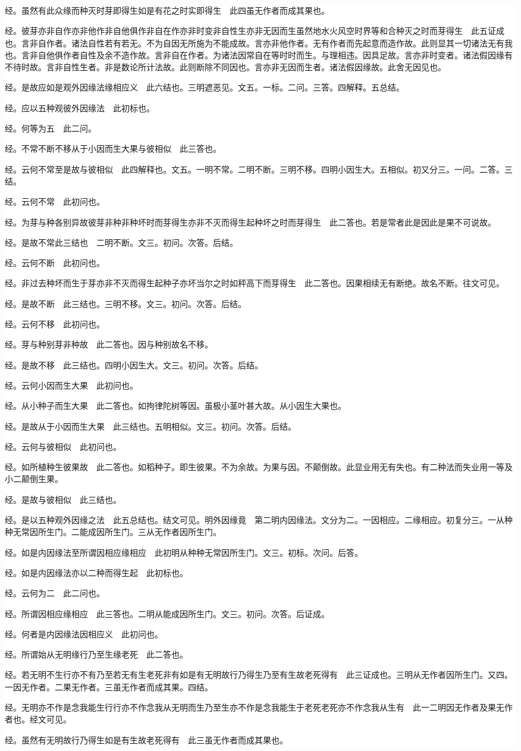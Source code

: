 经。虽然有此众缘而种灭时芽即得生如是有花之时实即得生　此四虽无作者而成其果也。  

经。彼芽亦非自作亦非他作非自他俱作非自在作亦非时变非自性生亦非无因而生虽然地水火风空时界等和合种灭之时而芽得生　此五证成也。言非自作者。诸法自性若有若无。不为自因无所施为不能成故。言亦非他作者。无有作者而先起意而造作故。此则显其一切诸法无有我也。言非自他俱作者自性及余不造作故。言非自在作者。为诸法因常自在等时时而生。与理相违。因具足故。言亦非时变者。诸法假因缘有不待时故。言非自性生者。非是数论所计法故。此则断除不同因也。言亦非无因而生者。诸法假因缘故。此舍无因见也。  

经。是故应如是观外因缘法缘相应义　此六结也。三明遮恶见。文五。一标。二问。三答。四解释。五总结。  

经。应以五种观彼外因缘法　此初标也。  

经。何等为五　此二问。  

经。不常不断不移从于小因而生大果与彼相似　此三答也。  

经。云何不常至是故与彼相似　此四解释也。文五。一明不常。二明不断。三明不移。四明小因生大。五相似。初又分三。一问。二答。三结。  

经。云何不常　此初问也。  

经。为芽与种各别异故彼芽非种非种坏时而芽得生亦非不灭而得生起种坏之时而芽得生　此二答也。若是常者此是因此是果不可说故。  

经。是故不常此三结也　二明不断。文三。初问。次答。后结。  

经。云何不断　此初问也。  

经。非过去种坏而生于芽亦非不灭而得生起种子亦坏当尔之时如秤高下而芽得生　此二答也。因果相续无有断绝。故名不断。往文可见。  

经。是故不断　此三结也。三明不移。文三。初问。次答。后结。  

经。云何不移　此初问也。  

经。芽与种别芽非种故　此二答也。因与种别故名不移。  

经。是故不移　此三结也。四明小因生大。文三。初问。次答。后结。  

经。云何小因而生大果　此初问也。  

经。从小种子而生大果　此二答也。如拘律陀树等因。虽极小茎叶甚大故。从小因生大果也。  

经。是故从于小因而生大果　此三结也。五明相似。文三。初问。次答。后结。  

经。云何与彼相似　此初问也。  

经。如所植种生彼果故　此二答也。如稻种子。即生彼果。不为余故。为果与因。不颠倒故。此显业用无有失也。有二种法而失业用一等及小二颠倒生果。  

经。是故与彼相似　此三结也。  

经。是以五种观外因缘之法　此五总结也。结文可见。明外因缘竟　第二明内因缘法。文分为二。一因相应。二缘相应。初复分三。一从种种无常因所生门。二能成因所生门。三从无作者因所生门。  

经。如是内因缘法至所谓因相应缘相应　此初明从种种无常因所生门。文三。初标。次问。后答。  

经。如是内因缘法亦以二种而得生起　此初标也。  

经。云何为二　此二问也。  

经。所谓因相应缘相应　此三答也。二明从能成因所生门。文三。初问。次答。后证成。  

经。何者是内因缘法因相应义　此初问也。  

经。所谓始从无明缘行乃至生缘老死　此二答也。  

经。若无明不生行亦不有乃至若无有生老死非有如是有无明故行乃得生乃至有生故老死得有　此三证成也。三明从无作者因所生门。又四。一因无作者。二果无作者。三虽无作者而成其果。四结。  

经。无明亦不作是念我能生行行亦不作念我从无明而生乃至生亦不作是念我能生于老死老死亦不作念我从生有　此一二明因无作者及果无作者也。经文可见。  

经。虽然有无明故行乃得生如是有生故老死得有　此三虽无作者而成其果也。  
